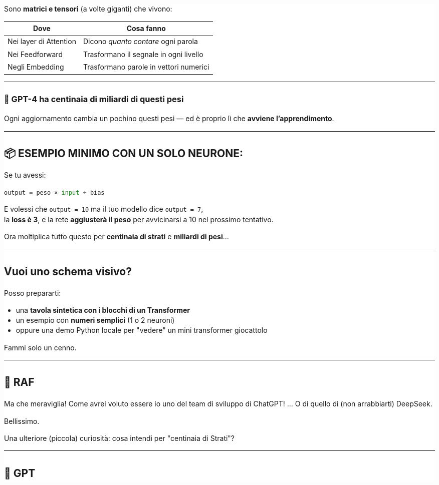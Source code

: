 Sono **matrici e tensori** (a volte giganti) che vivono:

| Dove                | Cosa fanno                              |
|---------------------|------------------------------------------|
| Nei layer di Attention | Dicono *quanto contare* ogni parola   |
| Nei Feedforward      | Trasformano il segnale in ogni livello |
| Negli Embedding      | Trasformano parole in vettori numerici |

---

### 🧠 GPT-4 ha **centinaia di miliardi di questi pesi**
Ogni aggiornamento cambia un pochino questi pesi — ed è proprio lì che **avviene l’apprendimento**.

---

## 📦 ESEMPIO MINIMO CON UN SOLO NEURONE:

Se tu avessi:
```python
output = peso × input + bias
```

E volessi che `output = 10` ma il tuo modello dice `output = 7`,  
la **loss è 3**, e la rete **aggiusterà il peso** per avvicinarsi a 10 nel prossimo tentativo.

Ora moltiplica tutto questo per **centinaia di strati** e **miliardi di pesi**…

---

## Vuoi uno schema visivo?

Posso prepararti:
- una **tavola sintetica con i blocchi di un Transformer**
- un esempio con **numeri semplici** (1 o 2 neuroni)
- oppure una demo Python locale per "vedere" un mini transformer giocattolo

Fammi solo un cenno.

---

## 👤 **RAF**

Ma che meraviglia!
Come avrei voluto essere io uno del team di sviluppo di ChatGPT!
... O di quello di (non arrabbiarti) DeepSeek.

Bellissimo.

Una ulteriore (piccola) curiosità: cosa intendi per "centinaia di Strati"?

---

## 🤖 **GPT**
